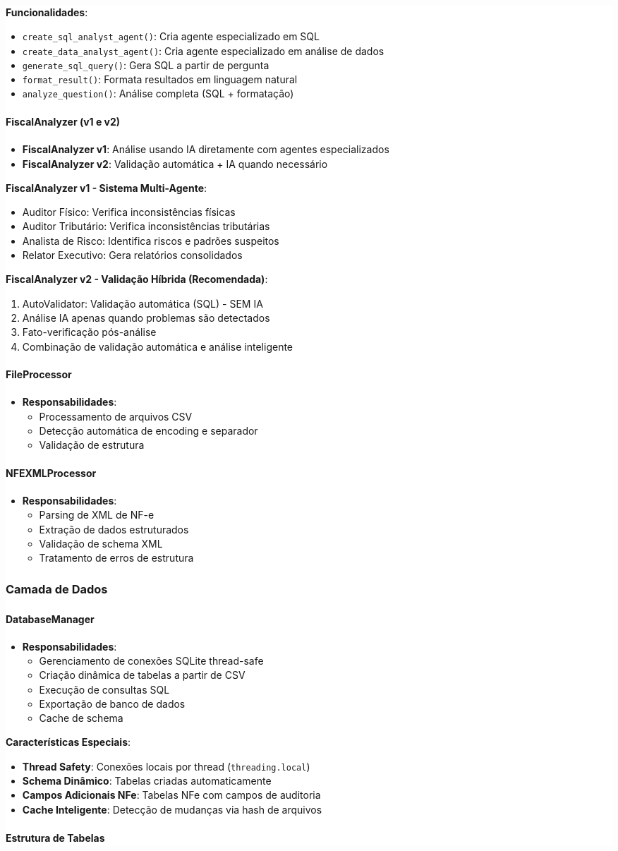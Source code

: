 **Funcionalidades**:
- `create_sql_analyst_agent()`: Cria agente especializado em SQL
- `create_data_analyst_agent()`: Cria agente especializado em análise de dados
- `generate_sql_query()`: Gera SQL a partir de pergunta
- `format_result()`: Formata resultados em linguagem natural
- `analyze_question()`: Análise completa (SQL + formatação)

#### FiscalAnalyzer (v1 e v2)
- **FiscalAnalyzer v1**: Análise usando IA diretamente com agentes especializados
- **FiscalAnalyzer v2**: Validação automática + IA quando necessário

**FiscalAnalyzer v1 - Sistema Multi-Agente**:
- Auditor Físico: Verifica inconsistências físicas
- Auditor Tributário: Verifica inconsistências tributárias  
- Analista de Risco: Identifica riscos e padrões suspeitos
- Relator Executivo: Gera relatórios consolidados

**FiscalAnalyzer v2 - Validação Híbrida (Recomendada)**:
1. AutoValidator: Validação automática (SQL) - SEM IA
2. Análise IA apenas quando problemas são detectados
3. Fato-verificação pós-análise
4. Combinação de validação automática e análise inteligente

#### FileProcessor
- **Responsabilidades**:
  - Processamento de arquivos CSV
  - Detecção automática de encoding e separador
  - Validação de estrutura

#### NFEXMLProcessor
- **Responsabilidades**:
  - Parsing de XML de NF-e
  - Extração de dados estruturados
  - Validação de schema XML
  - Tratamento de erros de estrutura

### Camada de Dados

#### DatabaseManager
- **Responsabilidades**:
  - Gerenciamento de conexões SQLite thread-safe
  - Criação dinâmica de tabelas a partir de CSV
  - Execução de consultas SQL
  - Exportação de banco de dados
  - Cache de schema

**Características Especiais**:
- **Thread Safety**: Conexões locais por thread (`threading.local`)
- **Schema Dinâmico**: Tabelas criadas automaticamente
- **Campos Adicionais NFe**: Tabelas NFe com campos de auditoria
- **Cache Inteligente**: Detecção de mudanças via hash de arquivos

#### Estrutura de Tabelas
